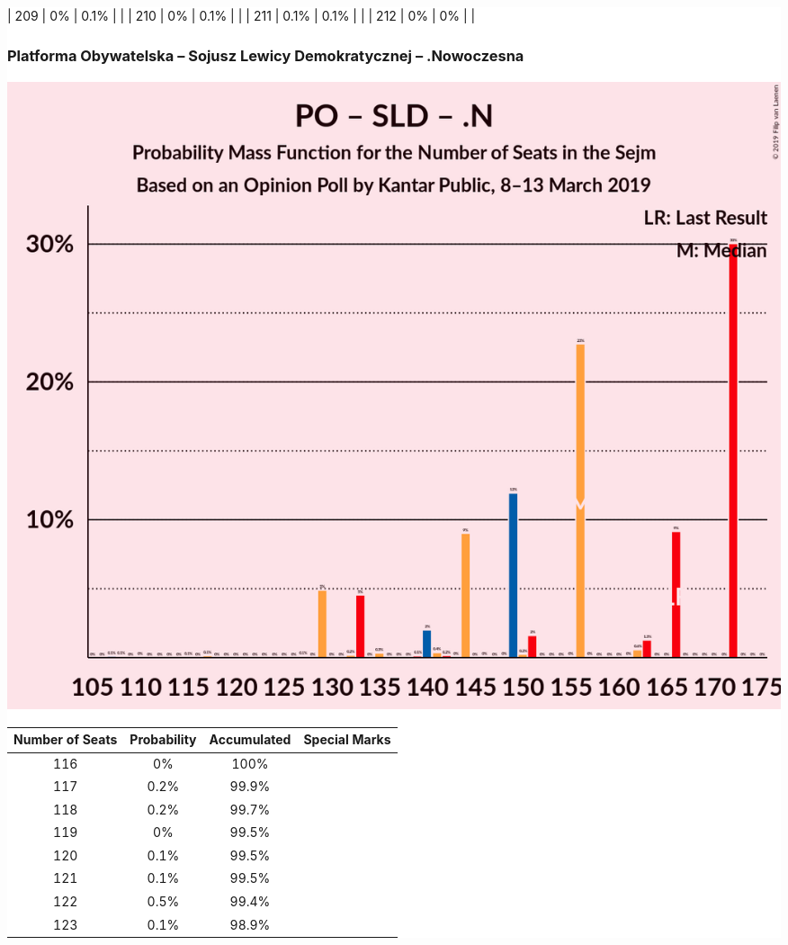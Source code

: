 | 209 | 0% | 0.1% |  |
| 210 | 0% | 0.1% |  |
| 211 | 0.1% | 0.1% |  |
| 212 | 0% | 0% |  |

### Platforma Obywatelska – Sojusz Lewicy Demokratycznej – .Nowoczesna

![Graph with seats probability mass function not yet produced](2019-03-13-KantarPublic-coalitions-seats-pmf-po–sld–n.png "Seats Probability Mass Function")

| Number of Seats | Probability | Accumulated | Special Marks |
|:---------------:|:-----------:|:-----------:|:-------------:|
| 116 | 0% | 100% |  |
| 117 | 0.2% | 99.9% |  |
| 118 | 0.2% | 99.7% |  |
| 119 | 0% | 99.5% |  |
| 120 | 0.1% | 99.5% |  |
| 121 | 0.1% | 99.5% |  |
| 122 | 0.5% | 99.4% |  |
| 123 | 0.1% | 98.9% |  |